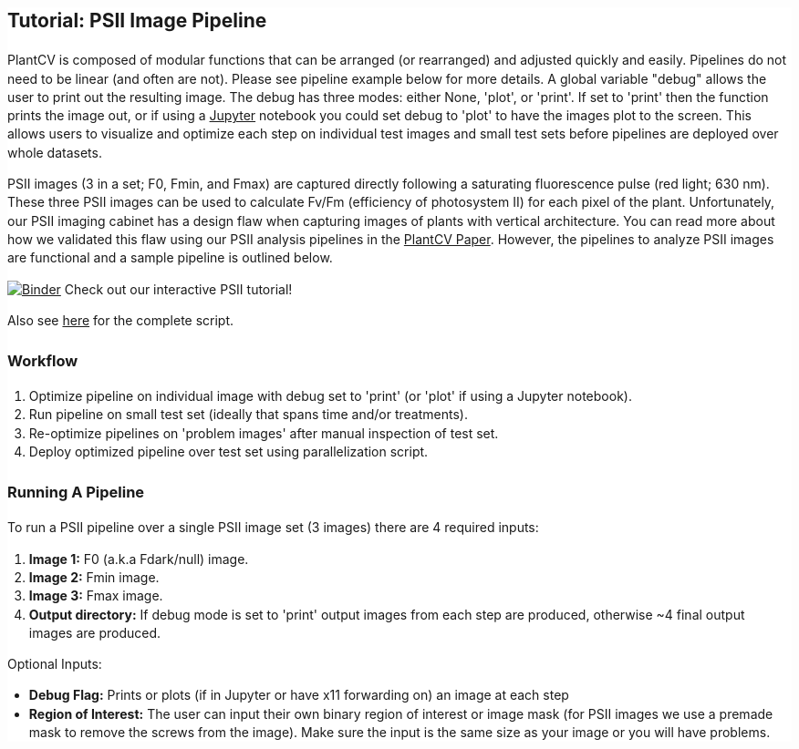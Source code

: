 ## Tutorial: PSII Image Pipeline

PlantCV is composed of modular functions that can be arranged (or rearranged) and adjusted quickly and easily.
Pipelines do not need to be linear (and often are not). Please see pipeline example below for more details.
A global variable "debug" allows the user to print out the resulting image.
The debug has three modes: either None, 'plot', or 'print'. If set to
'print' then the function prints the image out, or if using a [Jupyter](jupyter.md) notebook you could set debug to 'plot' to have
the images plot to the screen.
This allows users to visualize and optimize each step on individual test images and small test sets before pipelines are deployed over whole datasets.

PSII images (3 in a set; F0, Fmin, and Fmax) are captured directly following a saturating fluorescence pulse 
(red light; 630 nm). These three PSII images can be used to calculate Fv/Fm (efficiency of photosystem II) 
for each pixel of the plant. Unfortunately, our PSII imaging cabinet has a design flaw when capturing images 
of plants with vertical architecture. You can read more about how we validated this flaw using our PSII 
analysis pipelines in the [PlantCV Paper](http://dx.doi.org/10.1016/j.molp.2015.06.005). 
However, the pipelines to analyze PSII images are functional and a sample pipeline is outlined below.  

[![Binder](https://mybinder.org/badge_logo.svg)](https://mybinder.org/v2/gh/danforthcenter/plantcv-binder.git/master?filepath=notebooks/psII_tutorial.ipynb) Check out our interactive PSII tutorial! 

Also see [here](#psii-script) for the complete script. 

### Workflow
 
1.  Optimize pipeline on individual image with debug set to 'print' (or 'plot' if using a Jupyter notebook).
2.  Run pipeline on small test set (ideally that spans time and/or treatments).  
3.  Re-optimize pipelines on 'problem images' after manual inspection of test set.  
4.  Deploy optimized pipeline over test set using parallelization script.

### Running A Pipeline

To run a PSII pipeline over a single PSII image set (3 images) there are 4 required inputs:

1.  **Image 1:** F0 (a.k.a Fdark/null) image.
2.  **Image 2:** Fmin image.
3.  **Image 3:** Fmax image. 
5.  **Output directory:** If debug mode is set to 'print' output images from each step are produced,
otherwise ~4 final output images are produced.

Optional Inputs:

*  **Debug Flag:** Prints or plots (if in Jupyter or have x11 forwarding on) an image at each step
*  **Region of Interest:** The user can input their own binary region of interest or image mask 
(for PSII images we use a premade mask to remove the screws from the image). 
Make sure the input is the same size as your image or you will have problems.  
